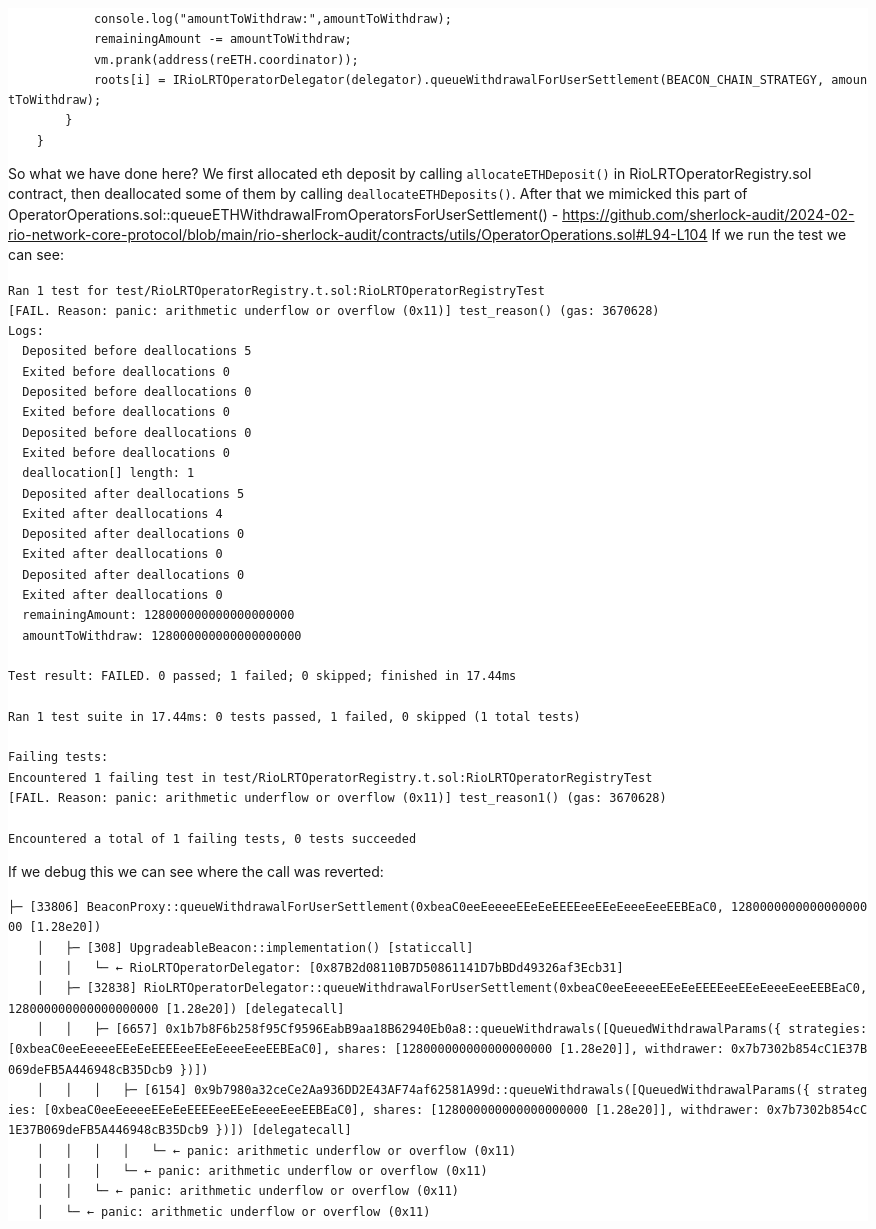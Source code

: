 ```solidity
            console.log("amountToWithdraw:",amountToWithdraw);
            remainingAmount -= amountToWithdraw;
            vm.prank(address(reETH.coordinator));
            roots[i] = IRioLRTOperatorDelegator(delegator).queueWithdrawalForUserSettlement(BEACON_CHAIN_STRATEGY, amountToWithdraw);
        }
    }
```
So what we have done here? We first allocated eth deposit by calling `allocateETHDeposit()` in RioLRTOperatorRegistry.sol contract, then deallocated some of them by calling `deallocateETHDeposits()`. After that we mimicked this part of OperatorOperations.sol::queueETHWithdrawalFromOperatorsForUserSettlement() -
https://github.com/sherlock-audit/2024-02-rio-network-core-protocol/blob/main/rio-sherlock-audit/contracts/utils/OperatorOperations.sol#L94-L104
If we run the test we can see:
```solidity
Ran 1 test for test/RioLRTOperatorRegistry.t.sol:RioLRTOperatorRegistryTest
[FAIL. Reason: panic: arithmetic underflow or overflow (0x11)] test_reason() (gas: 3670628)
Logs:
  Deposited before deallocations 5
  Exited before deallocations 0
  Deposited before deallocations 0
  Exited before deallocations 0
  Deposited before deallocations 0
  Exited before deallocations 0
  deallocation[] length: 1
  Deposited after deallocations 5
  Exited after deallocations 4
  Deposited after deallocations 0
  Exited after deallocations 0
  Deposited after deallocations 0
  Exited after deallocations 0
  remainingAmount: 128000000000000000000
  amountToWithdraw: 128000000000000000000

Test result: FAILED. 0 passed; 1 failed; 0 skipped; finished in 17.44ms

Ran 1 test suite in 17.44ms: 0 tests passed, 1 failed, 0 skipped (1 total tests)

Failing tests:
Encountered 1 failing test in test/RioLRTOperatorRegistry.t.sol:RioLRTOperatorRegistryTest
[FAIL. Reason: panic: arithmetic underflow or overflow (0x11)] test_reason1() (gas: 3670628)

Encountered a total of 1 failing tests, 0 tests succeeded

```
If we debug this we can see where the call was reverted:
```solidity
├─ [33806] BeaconProxy::queueWithdrawalForUserSettlement(0xbeaC0eeEeeeeEEeEeEEEEeeEEeEeeeEeeEEBEaC0, 128000000000000000000 [1.28e20])
    │   ├─ [308] UpgradeableBeacon::implementation() [staticcall]
    │   │   └─ ← RioLRTOperatorDelegator: [0x87B2d08110B7D50861141D7bBDd49326af3Ecb31]
    │   ├─ [32838] RioLRTOperatorDelegator::queueWithdrawalForUserSettlement(0xbeaC0eeEeeeeEEeEeEEEEeeEEeEeeeEeeEEBEaC0, 128000000000000000000 [1.28e20]) [delegatecall]
    │   │   ├─ [6657] 0x1b7b8F6b258f95Cf9596EabB9aa18B62940Eb0a8::queueWithdrawals([QueuedWithdrawalParams({ strategies: [0xbeaC0eeEeeeeEEeEeEEEEeeEEeEeeeEeeEEBEaC0], shares: [128000000000000000000 [1.28e20]], withdrawer: 0x7b7302b854cC1E37B069deFB5A446948cB35Dcb9 })])
    │   │   │   ├─ [6154] 0x9b7980a32ceCe2Aa936DD2E43AF74af62581A99d::queueWithdrawals([QueuedWithdrawalParams({ strategies: [0xbeaC0eeEeeeeEEeEeEEEEeeEEeEeeeEeeEEBEaC0], shares: [128000000000000000000 [1.28e20]], withdrawer: 0x7b7302b854cC1E37B069deFB5A446948cB35Dcb9 })]) [delegatecall]
    │   │   │   │   └─ ← panic: arithmetic underflow or overflow (0x11)
    │   │   │   └─ ← panic: arithmetic underflow or overflow (0x11)
    │   │   └─ ← panic: arithmetic underflow or overflow (0x11)
    │   └─ ← panic: arithmetic underflow or overflow (0x11)
```